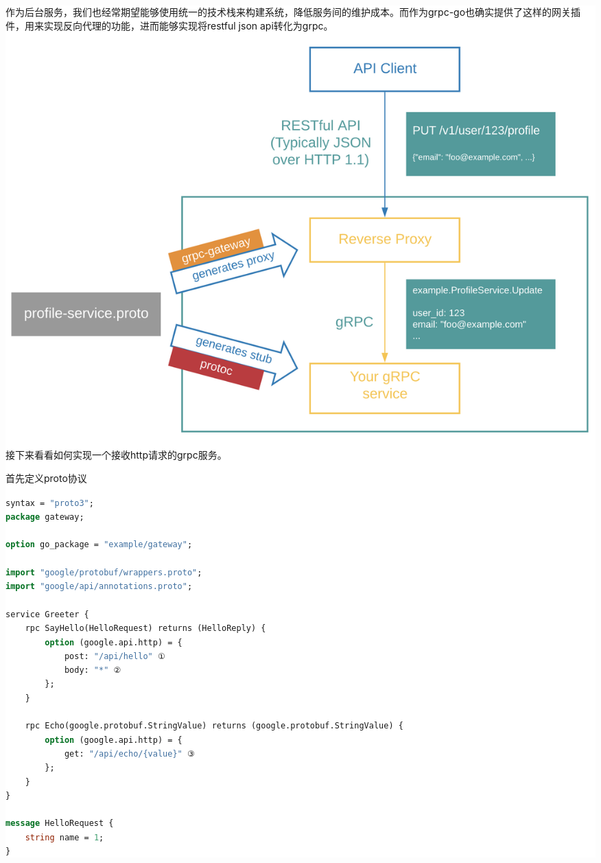 作为后台服务，我们也经常期望能够使用统一的技术栈来构建系统，降低服务间的维护成本。而作为grpc-go也确实提供了这样的网关插件，用来实现反向代理的功能，进而能够实现将restful json api转化为grpc。

![grpc-gateway](../images/grpc-gateway.png)

接下来看看如何实现一个接收http请求的grpc服务。

首先定义proto协议
```protobuf
syntax = "proto3";
package gateway;

option go_package = "example/gateway";

import "google/protobuf/wrappers.proto";
import "google/api/annotations.proto";

service Greeter {
    rpc SayHello(HelloRequest) returns (HelloReply) {
        option (google.api.http) = {
            post: "/api/hello" ①
            body: "*" ②
        };
    }

    rpc Echo(google.protobuf.StringValue) returns (google.protobuf.StringValue) {
        option (google.api.http) = {
            get: "/api/echo/{value}" ③
        };
    }
}

message HelloRequest {
    string name = 1;
}

```